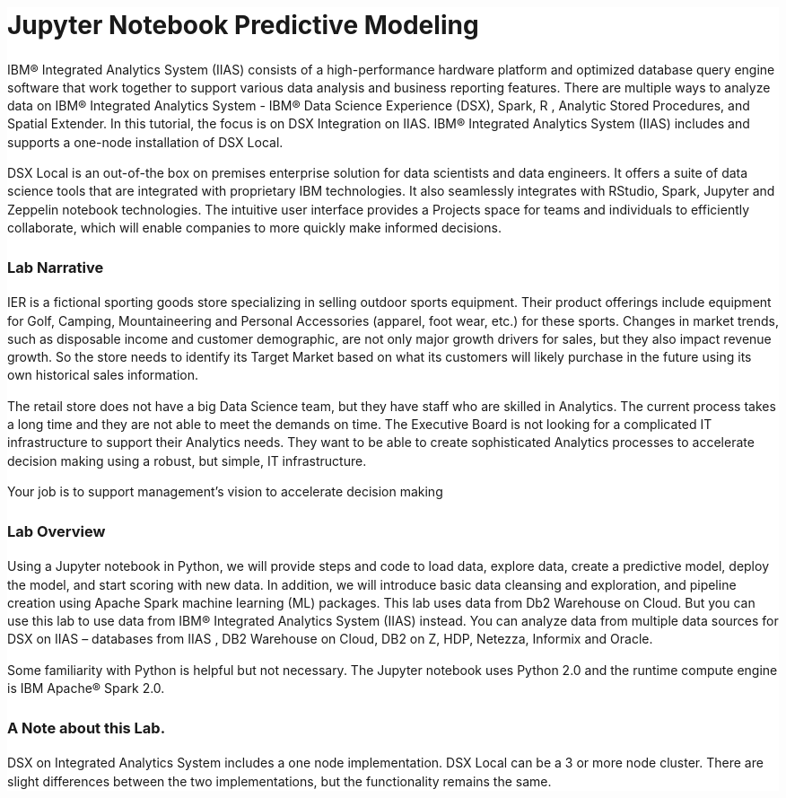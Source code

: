 # Jupyter Notebook Predictive Modeling

IBM® Integrated Analytics System (IIAS) consists of a high-performance hardware platform and optimized database query engine software that work together to support various data analysis and business reporting features. There are multiple ways to analyze data on IBM® Integrated Analytics System - IBM® Data Science Experience (DSX), Spark, R , Analytic Stored Procedures, and Spatial Extender. In this tutorial, the focus is on DSX Integration on IIAS.  IBM® Integrated Analytics System (IIAS) includes and supports a one-node installation of DSX Local.

DSX Local is an out-of-the box on premises enterprise solution for data scientists and data engineers. It offers a suite of data science tools that are integrated with proprietary IBM technologies. It also seamlessly integrates with RStudio, Spark, Jupyter and Zeppelin notebook technologies. The intuitive user interface provides a Projects space for teams and individuals to efficiently collaborate, which will enable companies to more quickly make informed decisions.


### Lab Narrative

IER is a fictional sporting goods store specializing in selling outdoor sports equipment. Their product offerings include equipment for Golf, Camping, Mountaineering and Personal Accessories (apparel, foot wear, etc.) for these sports.
Changes in market trends, such as  disposable income and customer demographic, are not only major growth drivers for sales, but they also impact revenue growth.  So the store needs to identify its Target Market based on what its customers will likely purchase in the future using its own historical sales information.

The retail store does not have a big Data Science team, but they have staff who are skilled in Analytics.  The current process takes a long time and they are not able to meet the demands on time. The Executive Board is not looking for a complicated IT infrastructure to support their Analytics needs.  They want to be able to create sophisticated Analytics processes to accelerate decision making using a robust, but simple, IT infrastructure.

Your job is to support management’s vision to accelerate decision making

### Lab Overview

Using a Jupyter notebook in Python, we will provide steps and code to load data, explore data, create a predictive model, deploy the model, and start scoring with new data. In addition, we will introduce  basic data cleansing and exploration, and pipeline creation using Apache Spark machine learning (ML) packages. This lab uses data from Db2 Warehouse on Cloud. But you can use this lab to use data from IBM® Integrated Analytics System (IIAS) instead. You can analyze data from multiple data sources for DSX on IIAS – databases from IIAS , DB2 Warehouse on Cloud, DB2 on Z, HDP, Netezza, Informix and Oracle.

Some familiarity with Python is helpful but not necessary. The Jupyter notebook uses Python 2.0 and the runtime compute engine is IBM Apache® Spark 2.0.

### A Note about this Lab.

DSX on Integrated Analytics System includes a one node implementation. DSX Local can be a 3 or more node cluster.  There are slight differences between the two implementations, but the functionality remains the same.
